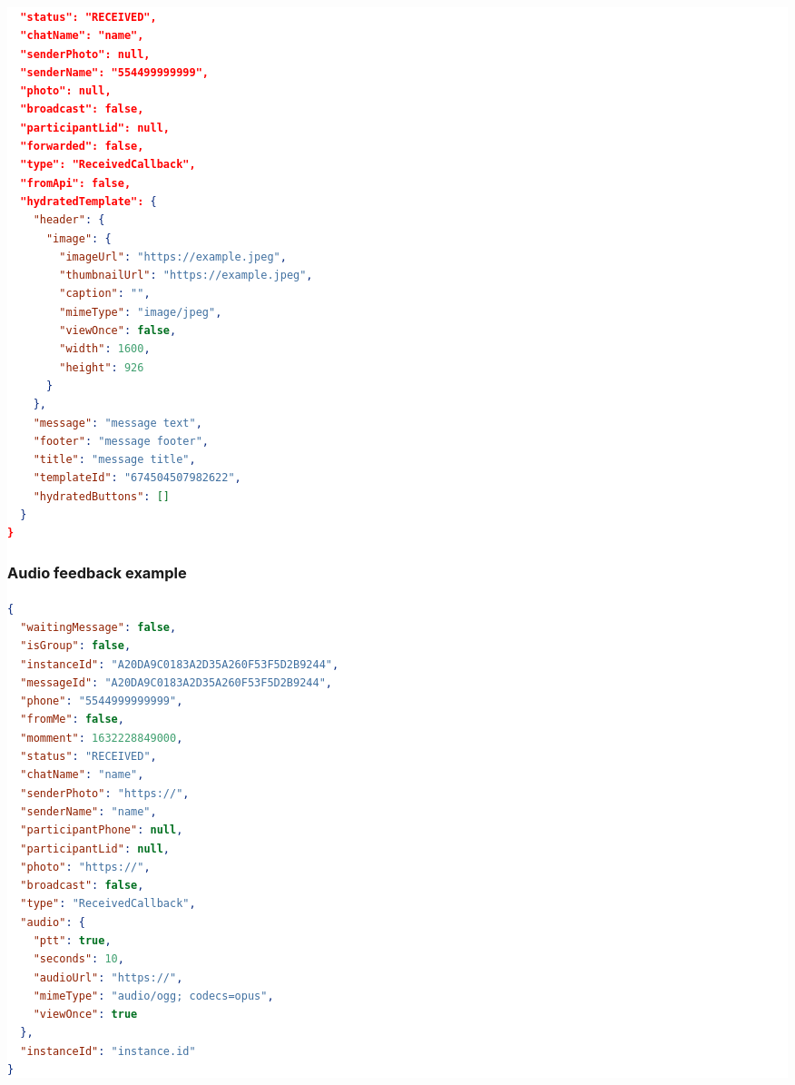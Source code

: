 ```json
  "status": "RECEIVED",
  "chatName": "name",
  "senderPhoto": null,
  "senderName": "554499999999",
  "photo": null,
  "broadcast": false,
  "participantLid": null,
  "forwarded": false,
  "type": "ReceivedCallback",
  "fromApi": false,
  "hydratedTemplate": {
    "header": {
      "image": {
        "imageUrl": "https://example.jpeg",
        "thumbnailUrl": "https://example.jpeg",
        "caption": "",
        "mimeType": "image/jpeg",
        "viewOnce": false,
        "width": 1600,
        "height": 926
      }
    },
    "message": "message text",
    "footer": "message footer",
    "title": "message title",
    "templateId": "674504507982622",
    "hydratedButtons": []
  }
}
```

### Audio feedback example

```json
{
  "waitingMessage": false,
  "isGroup": false,
  "instanceId": "A20DA9C0183A2D35A260F53F5D2B9244",
  "messageId": "A20DA9C0183A2D35A260F53F5D2B9244",
  "phone": "5544999999999",
  "fromMe": false,
  "momment": 1632228849000,
  "status": "RECEIVED",
  "chatName": "name",
  "senderPhoto": "https://",
  "senderName": "name",
  "participantPhone": null,
  "participantLid": null,
  "photo": "https://",
  "broadcast": false,
  "type": "ReceivedCallback",
  "audio": {
    "ptt": true,
    "seconds": 10,
    "audioUrl": "https://",
    "mimeType": "audio/ogg; codecs=opus",
    "viewOnce": true
  },
  "instanceId": "instance.id"
}
```
